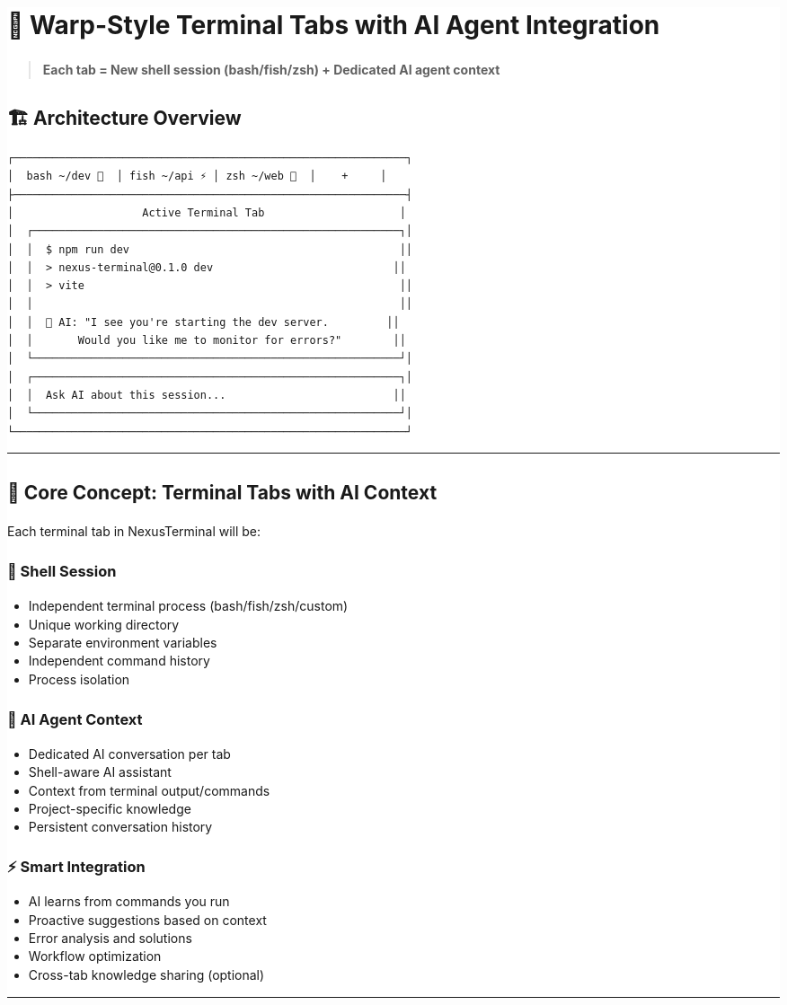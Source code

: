 # 🎯 Warp-Style Terminal Tabs with AI Agent Integration

> **Each tab = New shell session (bash/fish/zsh) + Dedicated AI agent context**

## 🏗️ Architecture Overview

```
┌─────────────────────────────────────────────────────────────┐
│  bash ~/dev 🤖  │ fish ~/api ⚡ │ zsh ~/web 🎨  │    +     │
├─────────────────────────────────────────────────────────────┤
│                    Active Terminal Tab                     │
│  ┌─────────────────────────────────────────────────────────┐│
│  │  $ npm run dev                                          ││
│  │  > nexus-terminal@0.1.0 dev                            ││
│  │  > vite                                                 ││
│  │                                                         ││
│  │  🤖 AI: "I see you're starting the dev server.         ││
│  │       Would you like me to monitor for errors?"        ││
│  └─────────────────────────────────────────────────────────┘│
│  ┌─────────────────────────────────────────────────────────┐│
│  │  Ask AI about this session...                          ││
│  └─────────────────────────────────────────────────────────┘│
└─────────────────────────────────────────────────────────────┘
```

---

## 🎨 Core Concept: Terminal Tabs with AI Context

Each terminal tab in NexusTerminal will be:

### **🔗 Shell Session**
- Independent terminal process (bash/fish/zsh/custom)
- Unique working directory
- Separate environment variables
- Independent command history
- Process isolation

### **🤖 AI Agent Context**
- Dedicated AI conversation per tab
- Shell-aware AI assistant
- Context from terminal output/commands
- Project-specific knowledge
- Persistent conversation history

### **⚡ Smart Integration**
- AI learns from commands you run
- Proactive suggestions based on context
- Error analysis and solutions
- Workflow optimization
- Cross-tab knowledge sharing (optional)

---